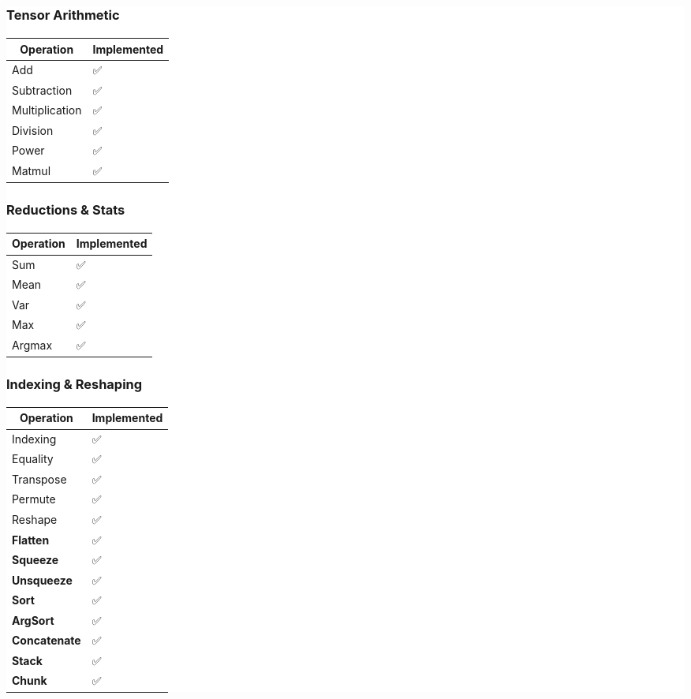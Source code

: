 ### Tensor Arithmetic
| Operation        | Implemented |
|------------------|-------------|
| Add              | ✅          |
| Subtraction      | ✅          |
| Multiplication   | ✅          |
| Division         | ✅          |
| Power            | ✅          |
| Matmul           | ✅          |

### Reductions & Stats
| Operation    | Implemented |
|--------------|-------------|
| Sum          | ✅          |
| Mean         | ✅          |
| Var          | ✅          |
| Max          | ✅          |
| Argmax       | ✅          |

### Indexing & Reshaping
| Operation    | Implemented |
|--------------|-------------|
| Indexing     | ✅          |
| Equality     | ✅          |
| Transpose    | ✅          |
| Permute      | ✅          |
| Reshape      | ✅          |
| **Flatten**  | ✅          |
| **Squeeze**  | ✅          |
| **Unsqueeze**  | ✅        |
| **Sort**      | ✅        |
| **ArgSort**      | ✅        |
| **Concatenate** | ✅       |
| **Stack** | ✅       |
| **Chunk**     | ✅         |
